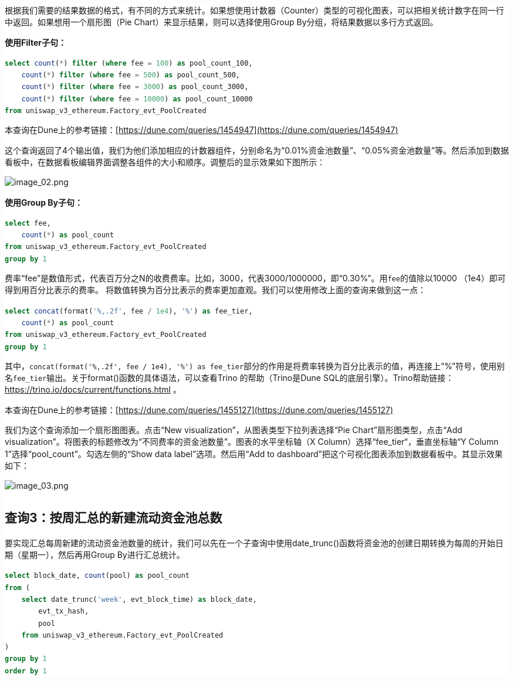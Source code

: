 根据我们需要的结果数据的格式，有不同的方式来统计。如果想使用计数器（Counter）类型的可视化图表，可以把相关统计数字在同一行中返回。如果想用一个扇形图（Pie Chart）来显示结果，则可以选择使用Group By分组，将结果数据以多行方式返回。

**使用Filter子句：**
```sql
select count(*) filter (where fee = 100) as pool_count_100,
    count(*) filter (where fee = 500) as pool_count_500,
    count(*) filter (where fee = 3000) as pool_count_3000,
    count(*) filter (where fee = 10000) as pool_count_10000
from uniswap_v3_ethereum.Factory_evt_PoolCreated
```

本查询在Dune上的参考链接：[https://dune.com/queries/1454947](https://dune.com/queries/1454947)

这个查询返回了4个输出值，我们为他们添加相应的计数器组件，分别命名为“0.01%资金池数量”、“0.05%资金池数量”等。然后添加到数据看板中，在数据看板编辑界面调整各组件的大小和顺序。调整后的显示效果如下图所示：

![image_02.png](./img/image_02.png)

**使用Group By子句：**
```sql
select fee,
    count(*) as pool_count
from uniswap_v3_ethereum.Factory_evt_PoolCreated
group by 1
```

费率“fee”是数值形式，代表百万分之N的收费费率。比如，3000，代表3000/1000000，即“0.30%”。用`fee`的值除以10000 （1e4）即可得到用百分比表示的费率。
将数值转换为百分比表示的费率更加直观。我们可以使用修改上面的查询来做到这一点：

```sql
select concat(format('%,.2f', fee / 1e4), '%') as fee_tier,
    count(*) as pool_count
from uniswap_v3_ethereum.Factory_evt_PoolCreated
group by 1
```
其中，`concat(format('%,.2f', fee / 1e4), '%') as fee_tier`部分的作用是将费率转换为百分比表示的值，再连接上“%”符号，使用别名`fee_tier`输出。关于format()函数的具体语法，可以查看Trino 的帮助（Trino是Dune SQL的底层引擎）。Trino帮助链接：https://trino.io/docs/current/functions.html 。

本查询在Dune上的参考链接：[https://dune.com/queries/1455127](https://dune.com/queries/1455127)

我们为这个查询添加一个扇形图图表。点击“New visualization”，从图表类型下拉列表选择“Pie Chart”扇形图类型，点击“Add visualization”。将图表的标题修改为“不同费率的资金池数量”。图表的水平坐标轴（X Column）选择“fee_tier“，垂直坐标轴“Y Column 1”选择“pool_count”。勾选左侧的“Show data label”选项。然后用“Add to dashboard”把这个可视化图表添加到数据看板中。其显示效果如下：

![image_03.png](./img/image_03.png)


## 查询3：按周汇总的新建流动资金池总数

要实现汇总每周新建的流动资金池数量的统计，我们可以先在一个子查询中使用date_trunc()函数将资金池的创建日期转换为每周的开始日期（星期一），然后再用Group By进行汇总统计。

```sql
select block_date, count(pool) as pool_count
from (
    select date_trunc('week', evt_block_time) as block_date,
        evt_tx_hash,
        pool
    from uniswap_v3_ethereum.Factory_evt_PoolCreated
)
group by 1
order by 1
```

